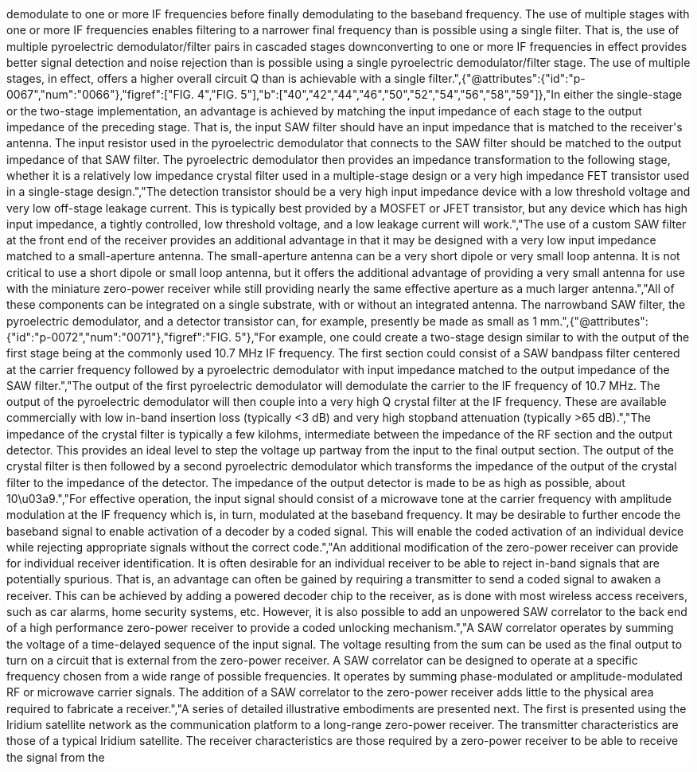 demodulate to one or more IF frequencies before finally demodulating to the baseband frequency. The use of multiple stages with one or more IF frequencies enables filtering to a narrower final frequency than is possible using a single filter. That is, the use of multiple pyroelectric demodulator\/filter pairs in cascaded stages downconverting to one or more IF frequencies in effect provides better signal detection and noise rejection than is possible using a single pyroelectric demodulator\/filter stage. The use of multiple stages, in effect, offers a higher overall circuit Q than is achievable with a single filter.",{"@attributes":{"id":"p-0067","num":"0066"},"figref":["FIG. 4","FIG. 5"],"b":["40","42","44","46","50","52","54","56","58","59"]},"In either the single-stage or the two-stage implementation, an advantage is achieved by matching the input impedance of each stage to the output impedance of the preceding stage. That is, the input SAW filter should have an input impedance that is matched to the receiver's antenna. The input resistor used in the pyroelectric demodulator that connects to the SAW filter should be matched to the output impedance of that SAW filter. The pyroelectric demodulator then provides an impedance transformation to the following stage, whether it is a relatively low impedance crystal filter used in a multiple-stage design or a very high impedance FET transistor used in a single-stage design.","The detection transistor should be a very high input impedance device with a low threshold voltage and very low off-stage leakage current. This is typically best provided by a MOSFET or JFET transistor, but any device which has high input impedance, a tightly controlled, low threshold voltage, and a low leakage current will work.","The use of a custom SAW filter at the front end of the receiver provides an additional advantage in that it may be designed with a very low input impedance matched to a small-aperture antenna. The small-aperture antenna can be a very short dipole or very small loop antenna. It is not critical to use a short dipole or small loop antenna, but it offers the additional advantage of providing a very small antenna for use with the miniature zero-power receiver while still providing nearly the same effective aperture as a much larger antenna.","All of these components can be integrated on a single substrate, with or without an integrated antenna. The narrowband SAW filter, the pyroelectric demodulator, and a detector transistor can, for example, presently be made as small as 1 mm.",{"@attributes":{"id":"p-0072","num":"0071"},"figref":"FIG. 5"},"For example, one could create a two-stage design similar to  with the output of the first stage being at the commonly used 10.7 MHz IF frequency. The first section could consist of a SAW bandpass filter centered at the carrier frequency followed by a pyroelectric demodulator with input impedance matched to the output impedance of the SAW filter.","The output of the first pyroelectric demodulator will demodulate the carrier to the IF frequency of 10.7 MHz. The output of the pyroelectric demodulator will then couple into a very high Q crystal filter at the IF frequency. These are available commercially with low in-band insertion loss (typically <3 dB) and very high stopband attenuation (typically >65 dB).","The impedance of the crystal filter is typically a few kilohms, intermediate between the impedance of the RF section and the output detector. This provides an ideal level to step the voltage up partway from the input to the final output section. The output of the crystal filter is then followed by a second pyroelectric demodulator which transforms the impedance of the output of the crystal filter to the impedance of the detector. The impedance of the output detector is made to be as high as possible, about 10\u03a9.","For effective operation, the input signal should consist of a microwave tone at the carrier frequency with amplitude modulation at the IF frequency which is, in turn, modulated at the baseband frequency. It may be desirable to further encode the baseband signal to enable activation of a decoder by a coded signal. This will enable the coded activation of an individual device while rejecting appropriate signals without the correct code.","An additional modification of the zero-power receiver can provide for individual receiver identification. It is often desirable for an individual receiver to be able to reject in-band signals that are potentially spurious. That is, an advantage can often be gained by requiring a transmitter to send a coded signal to awaken a receiver. This can be achieved by adding a powered decoder chip to the receiver, as is done with most wireless access receivers, such as car alarms, home security systems, etc. However, it is also possible to add an unpowered SAW correlator to the back end of a high performance zero-power receiver to provide a coded unlocking mechanism.","A SAW correlator operates by summing the voltage of a time-delayed sequence of the input signal. The voltage resulting from the sum can be used as the final output to turn on a circuit that is external from the zero-power receiver. A SAW correlator can be designed to operate at a specific frequency chosen from a wide range of possible frequencies. It operates by summing phase-modulated or amplitude-modulated RF or microwave carrier signals. The addition of a SAW correlator to the zero-power receiver adds little to the physical area required to fabricate a receiver.","A series of detailed illustrative embodiments are presented next. The first is presented using the Iridium satellite network as the communication platform to a long-range zero-power receiver. The transmitter characteristics are those of a typical Iridium satellite. The receiver characteristics are those required by a zero-power receiver to be able to receive the signal from the